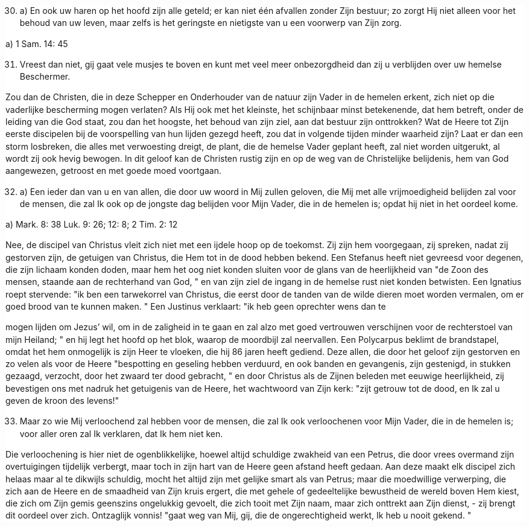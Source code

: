 30. a) En ook uw haren op het hoofd zijn alle geteld; er kan niet één afvallen zonder Zijn bestuur; zo zorgt Hij niet alleen voor het behoud van uw leven, maar zelfs is het geringste en nietigste van u een voorwerp van Zijn zorg.

a) 1 Sam. 14: 45

31. Vreest dan niet, gij gaat vele musjes te boven en kunt met veel meer onbezorgdheid dan zij u verblijden over uw hemelse Beschermer.

Zou dan de Christen, die in deze Schepper en Onderhouder van de natuur zijn Vader in de hemelen erkent, zich niet op die vaderlijke bescherming mogen verlaten? Als Hij ook met het kleinste, het schijnbaar minst betekenende, dat hem betreft, onder de leiding van die God staat, zou dan het hoogste, het behoud van zijn ziel, aan dat bestuur zijn onttrokken? Wat de Heere tot Zijn eerste discipelen bij de voorspelling van hun lijden gezegd heeft, zou dat in volgende  tijden  minder  waarheid  zijn?  Laat  er  dan  een  storm  losbreken,  die  alles  met verwoesting dreigt, de plant, die de hemelse Vader geplant heeft, zal niet worden uitgerukt, al wordt zij ook hevig bewogen. In dit geloof kan de Christen rustig zijn en op de weg van de Christelijke belijdenis, hem van God aangewezen, getroost en met goede moed voortgaan.

32. a) Een ieder dan van u en van allen, die door uw woord in Mij zullen geloven, die Mij met alle vrijmoedigheid belijden zal voor de mensen, die zal Ik ook op de jongste dag belijden voor Mijn Vader, die in de hemelen is; opdat hij niet in het oordeel kome.

a) Mark. 8: 38 Luk. 9: 26; 12: 8; 2 Tim. 2: 12

Nee, de discipel van Christus vleit zich niet met een ijdele hoop op de toekomst. Zij zijn hem voorgegaan, zij spreken, nadat zij gestorven zijn, de getuigen van Christus, die Hem tot in de dood hebben bekend. Een Stefanus heeft niet gevreesd voor degenen, die zijn lichaam konden doden, maar hem het oog niet konden sluiten voor de glans van de heerlijkheid van "de Zoon des mensen, staande aan de rechterhand van God, " en van zijn ziel de ingang in de hemelse rust  niet  konden  betwisten.  Een  Ignatius  roept  stervende:  "ik  ben  een  tarwekorrel  van Christus, die eerst door de tanden van de wilde dieren moet worden vermalen, om er goed brood van te kunnen maken. " Een Justinus verklaart: "ik heb geen oprechter wens dan te

mogen lijden om Jezus’ wil, om in de zaligheid in te gaan en zal alzo met goed vertrouwen verschijnen voor de rechterstoel van mijn Heiland; " en hij legt het hoofd op het blok, waarop de  moordbijl  zal  neervallen.  Een  Polycarpus  beklimt  de  brandstapel,  omdat  het  hem onmogelijk is zijn Heer te vloeken, die hij 86 jaren heeft gediend. Deze allen, die door het geloof zijn gestorven en zo velen als voor de Heere "bespotting en geseling hebben verduurd, en ook banden en gevangenis, zijn gestenigd, in stukken gezaagd, verzocht, door het zwaard ter dood gebracht, " en door Christus als de Zijnen beleden met eeuwige heerlijkheid, zij bevestigen ons met nadruk het getuigenis van de Heere, het wachtwoord van Zijn kerk: "zijt getrouw tot de dood, en Ik zal u geven de kroon des levens!"

33. Maar zo wie Mij verloochend zal hebben voor de mensen, die zal Ik ook verloochenen voor Mijn Vader, die in de hemelen is; voor aller oren zal Ik verklaren, dat Ik hem niet ken.

Die verloochening is hier niet de ogenblikkelijke, hoewel altijd schuldige zwakheid van een Petrus, die door vrees overmand zijn overtuigingen tijdelijk verbergt, maar toch in zijn hart van de Heere geen afstand heeft gedaan. Aan deze maakt elk discipel zich helaas maar al te dikwijls schuldig, mocht het altijd zijn met gelijke smart als van Petrus; maar die moedwillige verwerping, die zich aan de Heere en de smaadheid van Zijn kruis ergert, die met gehele of gedeeltelijke  bewustheid  de  wereld  boven  Hem  kiest,  die  zich  om  Zijn  gemis  geenszins ongelukkig gevoelt, die zich tooit met Zijn naam, maar zich onttrekt aan Zijn dienst, - zij brengt   dit   oordeel   over   zich.   Ontzaglijk   vonnis!   "gaat   weg   van   Mij,   gij,   die   de ongerechtigheid werkt, Ik heb u nooit gekend. "
